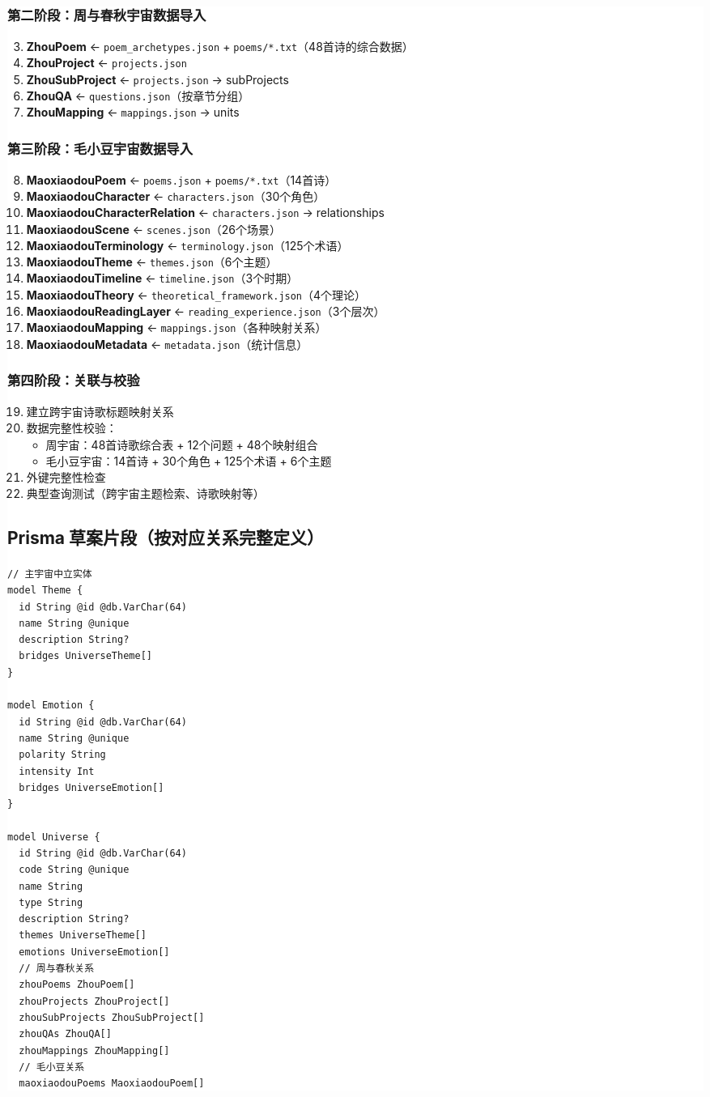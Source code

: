 ### 第二阶段：周与春秋宇宙数据导入
3) **ZhouPoem** ← `poem_archetypes.json` + `poems/*.txt`（48首诗的综合数据）
4) **ZhouProject** ← `projects.json`
5) **ZhouSubProject** ← `projects.json` → subProjects
6) **ZhouQA** ← `questions.json`（按章节分组）
7) **ZhouMapping** ← `mappings.json` → units

### 第三阶段：毛小豆宇宙数据导入
8) **MaoxiaodouPoem** ← `poems.json` + `poems/*.txt`（14首诗）
9) **MaoxiaodouCharacter** ← `characters.json`（30个角色）
10) **MaoxiaodouCharacterRelation** ← `characters.json` → relationships
11) **MaoxiaodouScene** ← `scenes.json`（26个场景）
12) **MaoxiaodouTerminology** ← `terminology.json`（125个术语）
13) **MaoxiaodouTheme** ← `themes.json`（6个主题）
14) **MaoxiaodouTimeline** ← `timeline.json`（3个时期）
15) **MaoxiaodouTheory** ← `theoretical_framework.json`（4个理论）
16) **MaoxiaodouReadingLayer** ← `reading_experience.json`（3个层次）
17) **MaoxiaodouMapping** ← `mappings.json`（各种映射关系）
18) **MaoxiaodouMetadata** ← `metadata.json`（统计信息）

### 第四阶段：关联与校验
19) 建立跨宇宙诗歌标题映射关系
20) 数据完整性校验：
    - 周宇宙：48首诗歌综合表 + 12个问题 + 48个映射组合
    - 毛小豆宇宙：14首诗 + 30个角色 + 125个术语 + 6个主题
21) 外键完整性检查
22) 典型查询测试（跨宇宙主题检索、诗歌映射等）

## Prisma 草案片段（按对应关系完整定义）
```prisma
// 主宇宙中立实体
model Theme { 
  id String @id @db.VarChar(64) 
  name String @unique 
  description String? 
  bridges UniverseTheme[] 
}

model Emotion { 
  id String @id @db.VarChar(64) 
  name String @unique 
  polarity String 
  intensity Int 
  bridges UniverseEmotion[] 
}

model Universe { 
  id String @id @db.VarChar(64) 
  code String @unique 
  name String 
  type String 
  description String? 
  themes UniverseTheme[] 
  emotions UniverseEmotion[]
  // 周与春秋关系
  zhouPoems ZhouPoem[]
  zhouProjects ZhouProject[]
  zhouSubProjects ZhouSubProject[]
  zhouQAs ZhouQA[]
  zhouMappings ZhouMapping[]
  // 毛小豆关系
  maoxiaodouPoems MaoxiaodouPoem[]
```
